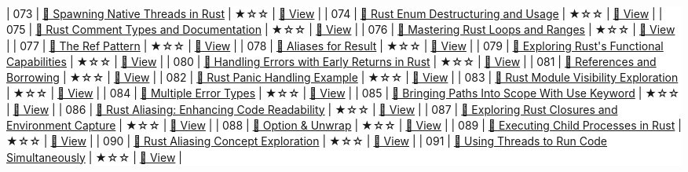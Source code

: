 |     073 | [📖 Spawning Native Threads in Rust](https://labex.io/tutorials/rust-spawning-native-threads-in-rust-99266)                                                                  | ★☆☆          | [🔗 View](https://labex.io/tutorials/rust-spawning-native-threads-in-rust-99266)                                 |
|     074 | [📖 Rust Enum Destructuring and Usage](https://labex.io/tutorials/rust-rust-enum-destructuring-and-usage-99312)                                                              | ★☆☆          | [🔗 View](https://labex.io/tutorials/rust-rust-enum-destructuring-and-usage-99312)                               |
|     075 | [📖 Rust Comment Types and Documentation](https://labex.io/tutorials/rust-rust-comment-types-and-documentation-99185)                                                        | ★☆☆          | [🔗 View](https://labex.io/tutorials/rust-rust-comment-types-and-documentation-99185)                            |
|     076 | [📖 Mastering Rust Loops and Ranges](https://labex.io/tutorials/rust-mastering-rust-loops-and-ranges-99308)                                                                  | ★☆☆          | [🔗 View](https://labex.io/tutorials/rust-mastering-rust-loops-and-ranges-99308)                                 |
|     077 | [📖 The Ref Pattern](https://labex.io/tutorials/rust-the-ref-pattern-99201)                                                                                                  | ★☆☆          | [🔗 View](https://labex.io/tutorials/rust-the-ref-pattern-99201)                                                 |
|     078 | [📖 Aliases for Result](https://labex.io/tutorials/rust-aliases-for-result-99241)                                                                                            | ★☆☆          | [🔗 View](https://labex.io/tutorials/rust-aliases-for-result-99241)                                              |
|     079 | [📖 Exploring Rust's Functional Capabilities](https://labex.io/tutorials/rust-exploring-rust-s-functional-capabilities-99330)                                                | ★☆☆          | [🔗 View](https://labex.io/tutorials/rust-exploring-rust-s-functional-capabilities-99330)                        |
|     080 | [📖 Handling Errors with Early Returns in Rust](https://labex.io/tutorials/rust-handling-errors-with-early-returns-in-rust-99242)                                            | ★☆☆          | [🔗 View](https://labex.io/tutorials/rust-handling-errors-with-early-returns-in-rust-99242)                      |
|     081 | [📖 References and Borrowing](https://labex.io/tutorials/rust-references-and-borrowing-100393)                                                                               | ★☆☆          | [🔗 View](https://labex.io/tutorials/rust-references-and-borrowing-100393)                                       |
|     082 | [📖 Rust Panic Handling Example](https://labex.io/tutorials/rust-rust-panic-handling-example-99231)                                                                          | ★☆☆          | [🔗 View](https://labex.io/tutorials/rust-rust-panic-handling-example-99231)                                     |
|     083 | [📖 Rust Module Visibility Exploration](https://labex.io/tutorials/rust-rust-module-visibility-exploration-99332)                                                            | ★☆☆          | [🔗 View](https://labex.io/tutorials/rust-rust-module-visibility-exploration-99332)                              |
|     084 | [📖 Multiple Error Types](https://labex.io/tutorials/rust-multiple-error-types-99244)                                                                                        | ★☆☆          | [🔗 View](https://labex.io/tutorials/rust-multiple-error-types-99244)                                            |
|     085 | [📖 Bringing Paths Into Scope With Use Keyword](https://labex.io/tutorials/rust-bringing-paths-into-scope-with-use-keyword-100404)                                           | ★☆☆          | [🔗 View](https://labex.io/tutorials/rust-bringing-paths-into-scope-with-use-keyword-100404)                     |
|     086 | [📖 Rust Aliasing: Enhancing Code Readability](https://labex.io/tutorials/rust-rust-aliasing-enhancing-code-readability-99298)                                               | ★☆☆          | [🔗 View](https://labex.io/tutorials/rust-rust-aliasing-enhancing-code-readability-99298)                        |
|     087 | [📖 Exploring Rust Closures and Environment Capture](https://labex.io/tutorials/rust-exploring-rust-closures-and-environment-capture-99322)                                  | ★☆☆          | [🔗 View](https://labex.io/tutorials/rust-exploring-rust-closures-and-environment-capture-99322)                 |
|     088 | [📖 Option & Unwrap](https://labex.io/tutorials/rust-option-unwrap-99233)                                                                                                    | ★☆☆          | [🔗 View](https://labex.io/tutorials/rust-option-unwrap-99233)                                                   |
|     089 | [📖 Executing Child Processes in Rust](https://labex.io/tutorials/rust-executing-child-processes-in-rust-99273)                                                              | ★☆☆          | [🔗 View](https://labex.io/tutorials/rust-executing-child-processes-in-rust-99273)                               |
|     090 | [📖 Rust Aliasing Concept Exploration](https://labex.io/tutorials/rust-rust-aliasing-concept-exploration-99200)                                                              | ★☆☆          | [🔗 View](https://labex.io/tutorials/rust-rust-aliasing-concept-exploration-99200)                               |
|     091 | [📖 Using Threads to Run Code Simultaneously](https://labex.io/tutorials/rust-using-threads-to-run-code-simultaneously-100437)                                               | ★☆☆          | [🔗 View](https://labex.io/tutorials/rust-using-threads-to-run-code-simultaneously-100437)                       |